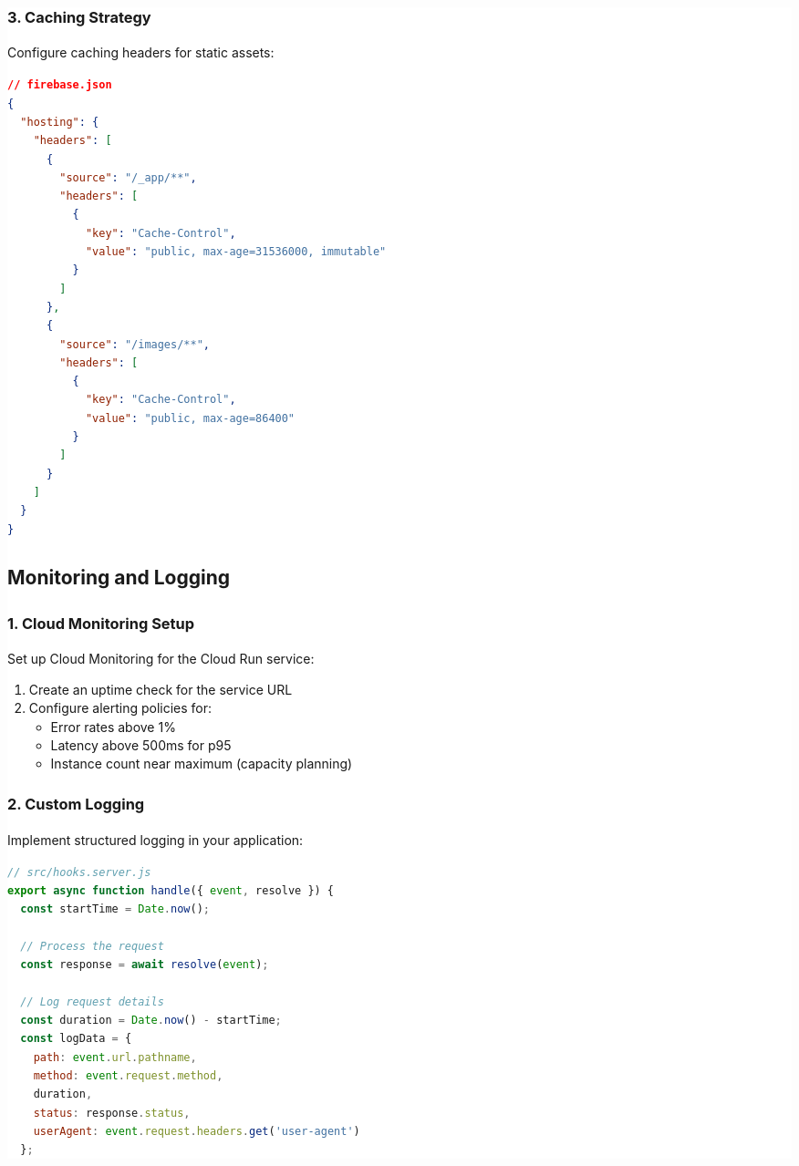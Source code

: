 ### 3. Caching Strategy

Configure caching headers for static assets:

```json
// firebase.json
{
  "hosting": {
    "headers": [
      {
        "source": "/_app/**",
        "headers": [
          {
            "key": "Cache-Control",
            "value": "public, max-age=31536000, immutable"
          }
        ]
      },
      {
        "source": "/images/**",
        "headers": [
          {
            "key": "Cache-Control",
            "value": "public, max-age=86400"
          }
        ]
      }
    ]
  }
}
```

## Monitoring and Logging

### 1. Cloud Monitoring Setup

Set up Cloud Monitoring for the Cloud Run service:

1. Create an uptime check for the service URL
2. Configure alerting policies for:
   - Error rates above 1%
   - Latency above 500ms for p95
   - Instance count near maximum (capacity planning)

### 2. Custom Logging

Implement structured logging in your application:

```javascript
// src/hooks.server.js
export async function handle({ event, resolve }) {
  const startTime = Date.now();
  
  // Process the request
  const response = await resolve(event);
  
  // Log request details
  const duration = Date.now() - startTime;
  const logData = {
    path: event.url.pathname,
    method: event.request.method,
    duration,
    status: response.status,
    userAgent: event.request.headers.get('user-agent')
  };
```